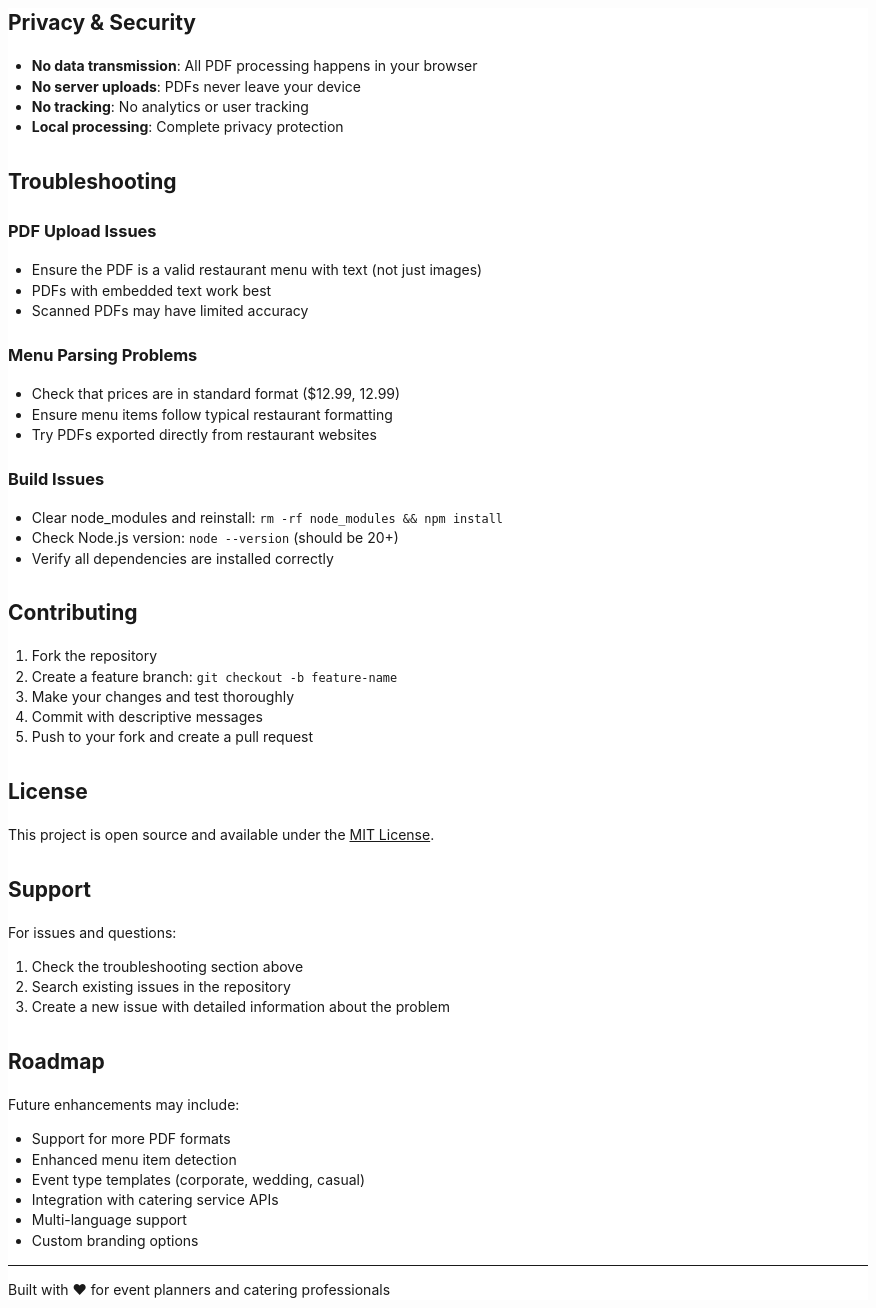 ## Privacy & Security

- **No data transmission**: All PDF processing happens in your browser
- **No server uploads**: PDFs never leave your device
- **No tracking**: No analytics or user tracking
- **Local processing**: Complete privacy protection

## Troubleshooting

### PDF Upload Issues
- Ensure the PDF is a valid restaurant menu with text (not just images)
- PDFs with embedded text work best
- Scanned PDFs may have limited accuracy

### Menu Parsing Problems
- Check that prices are in standard format ($12.99, 12.99)
- Ensure menu items follow typical restaurant formatting
- Try PDFs exported directly from restaurant websites

### Build Issues
- Clear node_modules and reinstall: `rm -rf node_modules && npm install`
- Check Node.js version: `node --version` (should be 20+)
- Verify all dependencies are installed correctly

## Contributing

1. Fork the repository
2. Create a feature branch: `git checkout -b feature-name`
3. Make your changes and test thoroughly
4. Commit with descriptive messages
5. Push to your fork and create a pull request

## License

This project is open source and available under the [MIT License](LICENSE).

## Support

For issues and questions:
1. Check the troubleshooting section above
2. Search existing issues in the repository
3. Create a new issue with detailed information about the problem

## Roadmap

Future enhancements may include:
- Support for more PDF formats
- Enhanced menu item detection
- Event type templates (corporate, wedding, casual)
- Integration with catering service APIs
- Multi-language support
- Custom branding options

---

Built with ❤️ for event planners and catering professionals